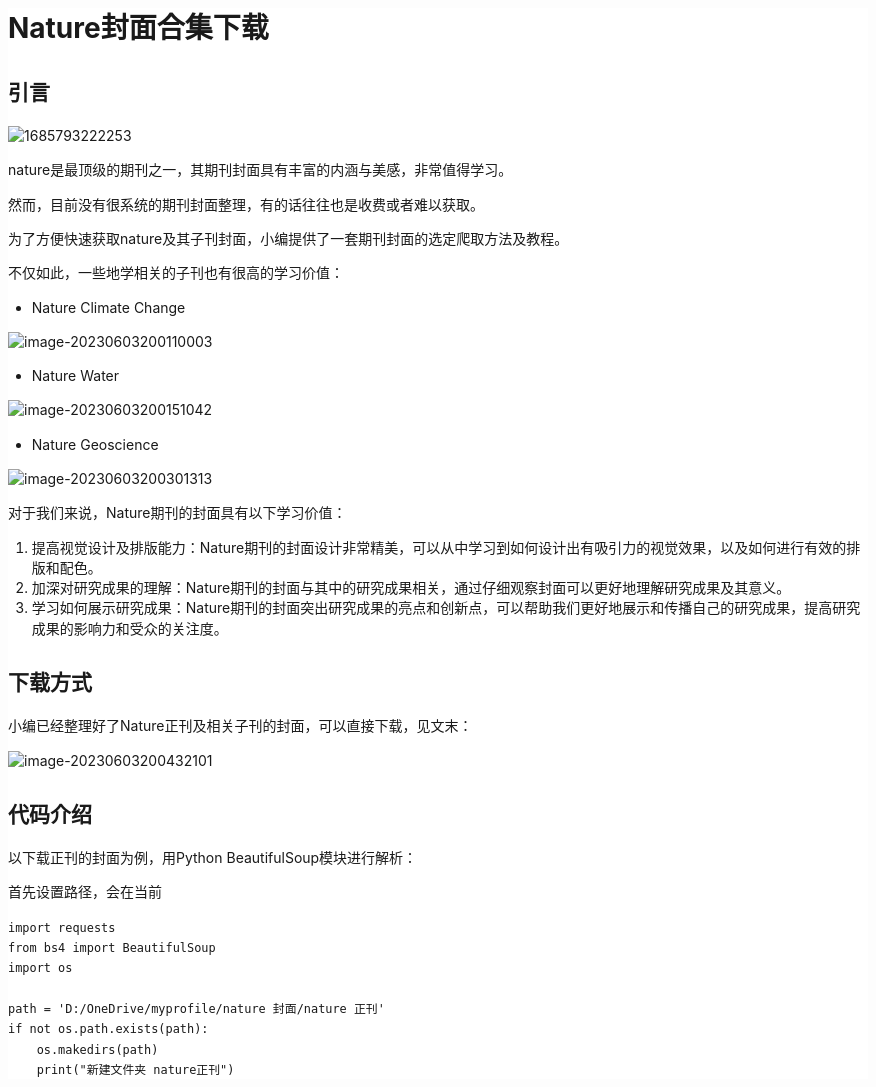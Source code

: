 # Nature封面合集下载

## 引言

![1685793222253](https://imagecollection.oss-cn-beijing.aliyuncs.com/legion/1685793222253.png)

nature是最顶级的期刊之一，其期刊封面具有丰富的内涵与美感，非常值得学习。

然而，目前没有很系统的期刊封面整理，有的话往往也是收费或者难以获取。

为了方便快速获取nature及其子刊封面，小编提供了一套期刊封面的选定爬取方法及教程。

不仅如此，一些地学相关的子刊也有很高的学习价值：

* Nature Climate Change

![image-20230603200110003](https://imagecollection.oss-cn-beijing.aliyuncs.com/legion/image-20230603200110003.png)

* Nature Water

![image-20230603200151042](https://imagecollection.oss-cn-beijing.aliyuncs.com/legion/image-20230603200151042.png)

* Nature Geoscience

![image-20230603200301313](https://imagecollection.oss-cn-beijing.aliyuncs.com/legion/image-20230603200301313.png)

对于我们来说，Nature期刊的封面具有以下学习价值：

1. 提高视觉设计及排版能力：Nature期刊的封面设计非常精美，可以从中学习到如何设计出有吸引力的视觉效果，以及如何进行有效的排版和配色。
2. 加深对研究成果的理解：Nature期刊的封面与其中的研究成果相关，通过仔细观察封面可以更好地理解研究成果及其意义。
3. 学习如何展示研究成果：Nature期刊的封面突出研究成果的亮点和创新点，可以帮助我们更好地展示和传播自己的研究成果，提高研究成果的影响力和受众的关注度。

## 下载方式

小编已经整理好了Nature正刊及相关子刊的封面，可以直接下载，见文末：

![image-20230603200432101](https://imagecollection.oss-cn-beijing.aliyuncs.com/legion/image-20230603200432101.png)

## 代码介绍

以下载正刊的封面为例，用Python BeautifulSoup模块进行解析：

首先设置路径，会在当前

```
import requests
from bs4 import BeautifulSoup
import os

path = 'D:/OneDrive/myprofile/nature 封面/nature 正刊'
if not os.path.exists(path):
    os.makedirs(path)
    print("新建文件夹 nature正刊")
```
